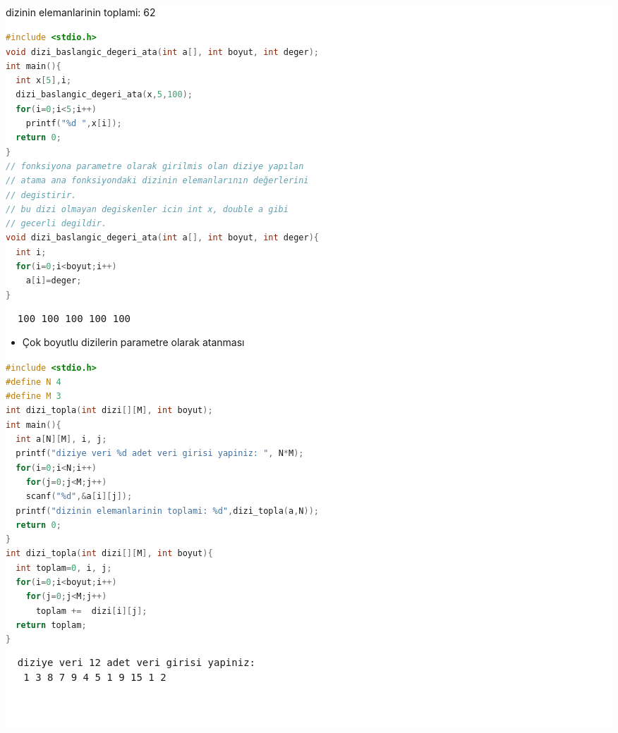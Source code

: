   dizinin elemanlarinin toplami: 62
</pre>

```C
#include <stdio.h>
void dizi_baslangic_degeri_ata(int a[], int boyut, int deger);
int main(){
  int x[5],i;
  dizi_baslangic_degeri_ata(x,5,100);
  for(i=0;i<5;i++)
    printf("%d ",x[i]);
  return 0;
}
// fonksiyona parametre olarak girilmis olan diziye yapılan
// atama ana fonksiyondaki dizinin elemanlarının değerlerini
// degistirir.
// bu dizi olmayan degiskenler icin int x, double a gibi
// gecerli degildir.
void dizi_baslangic_degeri_ata(int a[], int boyut, int deger){
  int i;
  for(i=0;i<boyut;i++)
    a[i]=deger;
}
```
<pre>
  100 100 100 100 100 
</pre>

- Çok boyutlu dizilerin parametre olarak atanması

```C
#include <stdio.h>
#define N 4
#define M 3
int dizi_topla(int dizi[][M], int boyut);
int main(){
  int a[N][M], i, j;
  printf("diziye veri %d adet veri girisi yapiniz: ", N*M);
  for(i=0;i<N;i++)
    for(j=0;j<M;j++)
    scanf("%d",&a[i][j]);
  printf("dizinin elemanlarinin toplami: %d",dizi_topla(a,N));
  return 0;
}
int dizi_topla(int dizi[][M], int boyut){
  int toplam=0, i, j;
  for(i=0;i<boyut;i++)
    for(j=0;j<M;j++)
      toplam +=  dizi[i][j];
  return toplam;
}
```
<pre>
  diziye veri 12 adet veri girisi yapiniz: 
   1 3 8 7 9 4 5 1 9 15 1 2
